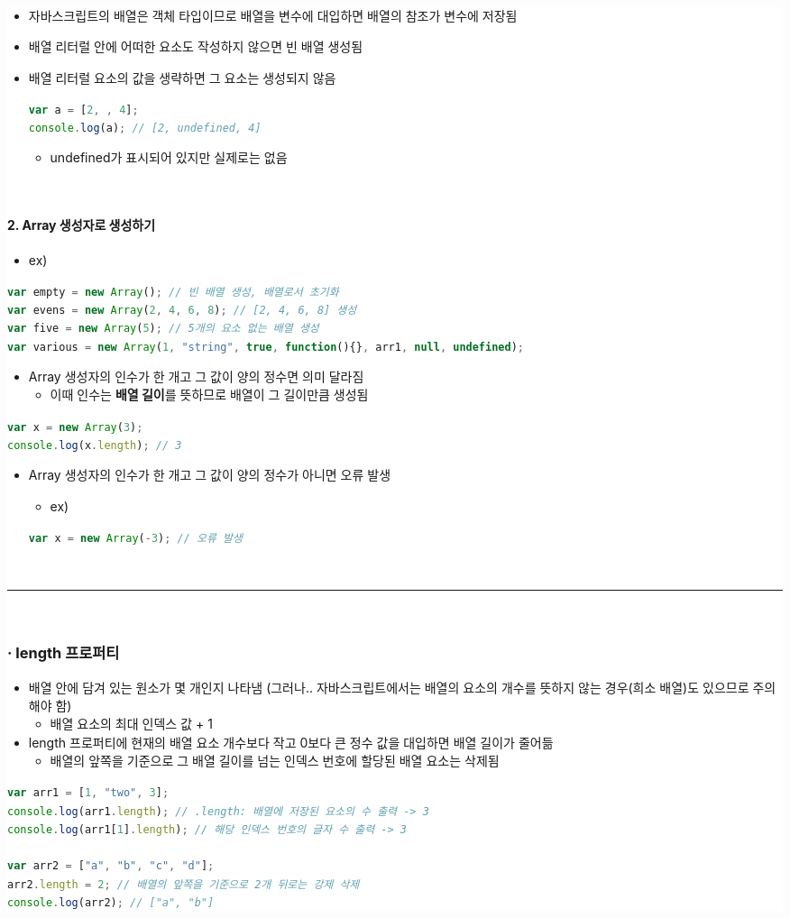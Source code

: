 - 자바스크립트의 배열은 객체 타입이므로 배열을 변수에 대입하면 배열의 참조가 변수에 저장됨
- 배열 리터럴 안에 어떠한 요소도 작성하지 않으면 빈 배열 생성됨
- 배열 리터럴 요소의 값을 생략하면 그 요소는 생성되지 않음

    ```js
	var a = [2, , 4];
    console.log(a); // [2, undefined, 4]
	```

    - undefined가 표시되어 있지만 실제로는 없음

<br>

#### **2. Array 생성자로 생성하기**

- ex)

```js
var empty = new Array(); // 빈 배열 생성, 배열로서 초기화
var evens = new Array(2, 4, 6, 8); // [2, 4, 6, 8] 생성
var five = new Array(5); // 5개의 요소 없는 배열 생성
var various = new Array(1, "string", true, function(){}, arr1, null, undefined);
```

- Array 생성자의 인수가 한 개고 그 값이 양의 정수면 의미 달라짐
    - 이때 인수는 **배열 길이**를 뜻하므로 배열이 그 길이만큼 생성됨

```js
var x = new Array(3);
console.log(x.length); // 3
```

- Array 생성자의 인수가 한 개고 그 값이 양의 정수가 아니면 오류 발생

    - ex)

    ```js
    var x = new Array(-3); // 오류 발생
    ```

<br>

- - -

<br>

### **· length 프로퍼티**

- 배열 안에 담겨 있는 원소가 몇 개인지 나타냄 (그러나.. 자바스크립트에서는 배열의 요소의 개수를 뜻하지 않는 경우(희소 배열)도 있으므로 주의해야 함)
    - 배열 요소의 최대 인덱스 값 + 1
- length 프로퍼티에 현재의 배열 요소 개수보다 작고 0보다 큰 정수 값을 대입하면 배열 길이가 줄어듦
    - 배열의 앞쪽을 기준으로 그 배열 길이를 넘는 인덱스 번호에 할당된 배열 요소는 삭제됨

```js
var arr1 = [1, "two", 3];
console.log(arr1.length); // .length: 배열에 저장된 요소의 수 출력 -> 3
console.log(arr1[1].length); // 해당 인덱스 번호의 글자 수 출력 -> 3

var arr2 = ["a", "b", "c", "d"];
arr2.length = 2; // 배열의 앞쪽을 기준으로 2개 뒤로는 강제 삭제
console.log(arr2); // ["a", "b"]
```
